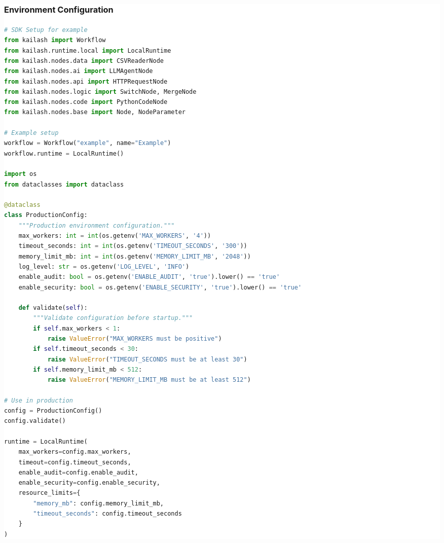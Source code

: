 
### **Environment Configuration**
```python
# SDK Setup for example
from kailash import Workflow
from kailash.runtime.local import LocalRuntime
from kailash.nodes.data import CSVReaderNode
from kailash.nodes.ai import LLMAgentNode
from kailash.nodes.api import HTTPRequestNode
from kailash.nodes.logic import SwitchNode, MergeNode
from kailash.nodes.code import PythonCodeNode
from kailash.nodes.base import Node, NodeParameter

# Example setup
workflow = Workflow("example", name="Example")
workflow.runtime = LocalRuntime()

import os
from dataclasses import dataclass

@dataclass
class ProductionConfig:
    """Production environment configuration."""
    max_workers: int = int(os.getenv('MAX_WORKERS', '4'))
    timeout_seconds: int = int(os.getenv('TIMEOUT_SECONDS', '300'))
    memory_limit_mb: int = int(os.getenv('MEMORY_LIMIT_MB', '2048'))
    log_level: str = os.getenv('LOG_LEVEL', 'INFO')
    enable_audit: bool = os.getenv('ENABLE_AUDIT', 'true').lower() == 'true'
    enable_security: bool = os.getenv('ENABLE_SECURITY', 'true').lower() == 'true'

    def validate(self):
        """Validate configuration before startup."""
        if self.max_workers < 1:
            raise ValueError("MAX_WORKERS must be positive")
        if self.timeout_seconds < 30:
            raise ValueError("TIMEOUT_SECONDS must be at least 30")
        if self.memory_limit_mb < 512:
            raise ValueError("MEMORY_LIMIT_MB must be at least 512")

# Use in production
config = ProductionConfig()
config.validate()

runtime = LocalRuntime(
    max_workers=config.max_workers,
    timeout=config.timeout_seconds,
    enable_audit=config.enable_audit,
    enable_security=config.enable_security,
    resource_limits={
        "memory_mb": config.memory_limit_mb,
        "timeout_seconds": config.timeout_seconds
    }
)

```
